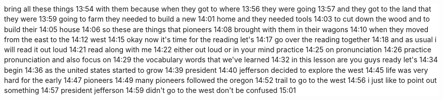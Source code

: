bring all these things
13:54
with them because when they got to where
13:56
they were going
13:57
and they got to the land that they were
13:59
going to farm they needed to build a new
14:01
home and they needed tools
14:03
to cut down the wood and to build their
14:05
house
14:06
so these are things that pioneers
14:08
brought with them in their wagons
14:10
when they moved from the east to the
14:12
west
14:15
okay now it's time for the reading let's
14:17
go over the reading together
14:18
and as usual i will read it out loud
14:21
read along with me
14:22
either out loud or in your mind practice
14:25
on pronunciation
14:26
practice pronunciation and also focus on
14:29
the vocabulary words that we've learned
14:32
in this lesson are you guys ready let's
14:34
begin
14:36
as the united states started to grow
14:39
president
14:40
jefferson decided to explore the west
14:45
life was very hard for the early
14:47
pioneers
14:49
many pioneers followed the oregon
14:52
trail to go to the west
14:56
i just like to point out something
14:57
president jefferson
14:59
didn't go to the west don't be confused
15:01
